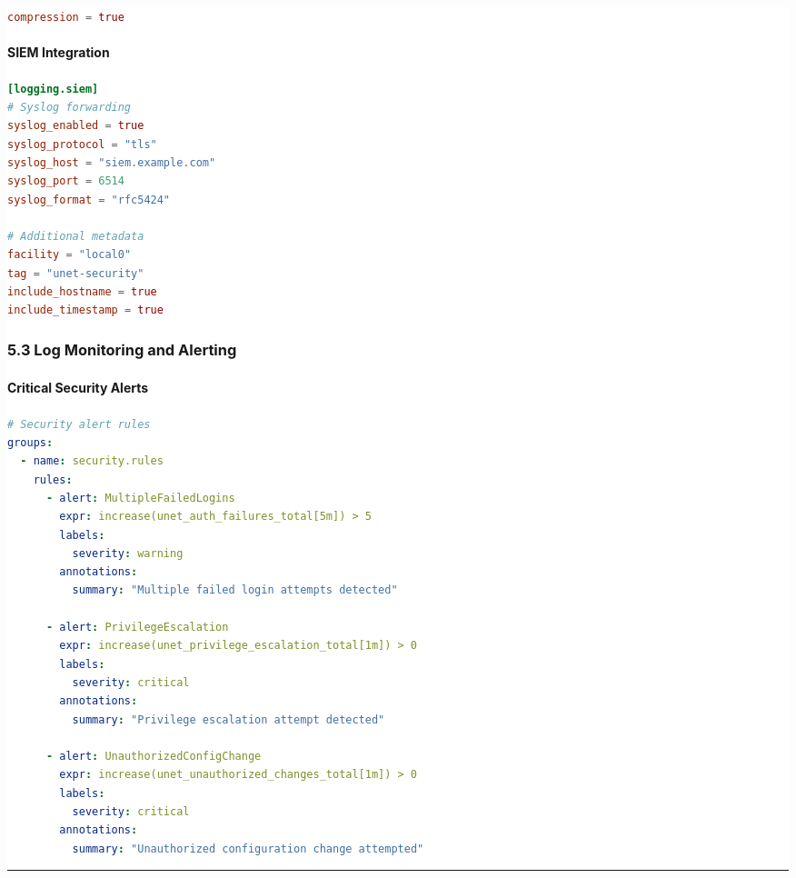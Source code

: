 ```toml
compression = true
```

#### SIEM Integration

```toml
[logging.siem]
# Syslog forwarding
syslog_enabled = true
syslog_protocol = "tls"
syslog_host = "siem.example.com"
syslog_port = 6514
syslog_format = "rfc5424"

# Additional metadata
facility = "local0"
tag = "unet-security"
include_hostname = true
include_timestamp = true
```

### 5.3 Log Monitoring and Alerting

#### Critical Security Alerts

```yaml
# Security alert rules
groups:
  - name: security.rules
    rules:
      - alert: MultipleFailedLogins
        expr: increase(unet_auth_failures_total[5m]) > 5
        labels:
          severity: warning
        annotations:
          summary: "Multiple failed login attempts detected"
          
      - alert: PrivilegeEscalation
        expr: increase(unet_privilege_escalation_total[1m]) > 0
        labels:
          severity: critical
        annotations:
          summary: "Privilege escalation attempt detected"
          
      - alert: UnauthorizedConfigChange
        expr: increase(unet_unauthorized_changes_total[1m]) > 0
        labels:
          severity: critical
        annotations:
          summary: "Unauthorized configuration change attempted"
```

---